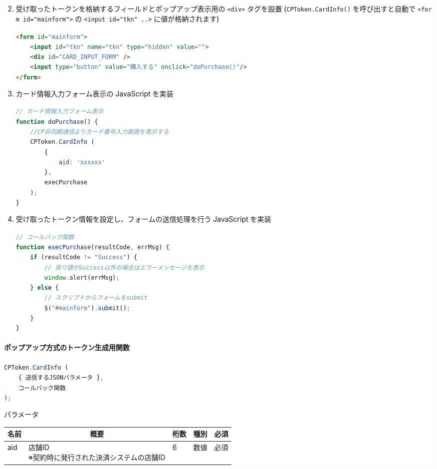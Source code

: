 2. 受け取ったトークンを格納するフィールドとポップアップ表示用の `<div>` タグを設置
    (`CPToken.CardInfo()` を呼び出すと自動で `<form id="mainform">` の `<input id="tkn" ..>` に値が格納されます)

    ``` HTML
    <form id="mainform">
        <input id="tkn" name="tkn" type="hidden" value="">
        <div id="CARD_INPUT_FORM" />
        <input type="button" value="購入する" onclick="doPurchase()"/>
    </form>
    ```

3. カード情報入力フォーム表示の JavaScript を実装

    ``` JavaScript
    // カード情報入力フォーム表示
    function doPurchase() {
        //CP非同期通信よりカード番号入力画面を表示する
        CPToken.CardInfo (
            {
                aid: 'xxxxxx'
            },
            execPurchase
        );
    }
    ```

4. 受け取ったトークン情報を設定し、フォームの送信処理を行う JavaScript を実装

    ``` JavaScript
    // コールバック関数
    function execPurchase(resultCode, errMsg) {
        if (resultCode != "Success") {
            // 戻り値がSuccess以外の場合はエラーメッセージを表示
            window.alert(errMsg);
        } else {
            // スクリプトからフォームをsubmit
            $("#mainform").submit();
        }
    }
    ```

#### ポップアップ方式のトークン生成用関数

``` JavaScript
CPToken.CardInfo (
    { 送信するJSONパラメータ },
    コールバック関数
);
```

パラメータ

| 名前 | 概要                                                | 桁数 | 種別 | 必須 |
| ---- | --------------------------------------------------- | ---- | ---- | ---- |
| aid  | 店舗ID <br> ※契約時に発行された決済システムの店舗ID | 6    | 数値 | 必須 |

